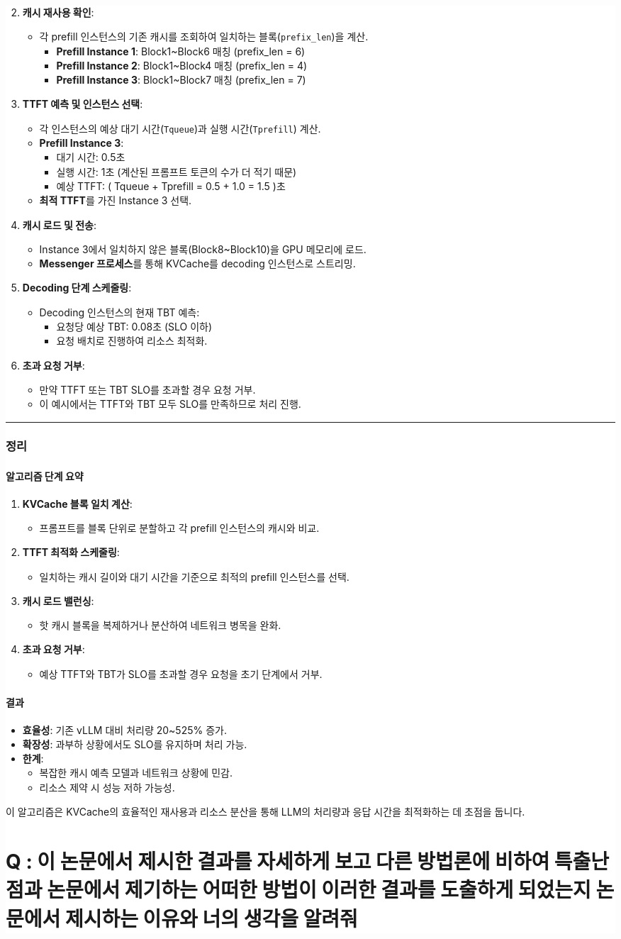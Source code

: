 2. **캐시 재사용 확인**:
   - 각 prefill 인스턴스의 기존 캐시를 조회하여 일치하는 블록(`prefix_len`)을 계산.
     - **Prefill Instance 1**: Block1~Block6 매칭 (prefix_len = 6)
     - **Prefill Instance 2**: Block1~Block4 매칭 (prefix_len = 4)
     - **Prefill Instance 3**: Block1~Block7 매칭 (prefix_len = 7)

3. **TTFT 예측 및 인스턴스 선택**:
   - 각 인스턴스의 예상 대기 시간(`Tqueue`)과 실행 시간(`Tprefill`) 계산.
   - **Prefill Instance 3**:
     - 대기 시간: 0.5초
     - 실행 시간: 1초 (계산된 프롬프트 토큰의 수가 더 적기 때문)
     - 예상 TTFT: \( Tqueue + Tprefill = 0.5 + 1.0 = 1.5 \)초
   - **최적 TTFT**를 가진 Instance 3 선택.

4. **캐시 로드 및 전송**:
   - Instance 3에서 일치하지 않은 블록(Block8~Block10)을 GPU 메모리에 로드.
   - **Messenger 프로세스**를 통해 KVCache를 decoding 인스턴스로 스트리밍.

5. **Decoding 단계 스케줄링**:
   - Decoding 인스턴스의 현재 TBT 예측:
     - 요청당 예상 TBT: 0.08초 (SLO 이하)
     - 요청 배치로 진행하여 리소스 최적화.

6. **초과 요청 거부**:
   - 만약 TTFT 또는 TBT SLO를 초과할 경우 요청 거부.
   - 이 예시에서는 TTFT와 TBT 모두 SLO를 만족하므로 처리 진행.

---

### **정리**
#### **알고리즘 단계 요약**
1. **KVCache 블록 일치 계산**:
   - 프롬프트를 블록 단위로 분할하고 각 prefill 인스턴스의 캐시와 비교.

2. **TTFT 최적화 스케줄링**:
   - 일치하는 캐시 길이와 대기 시간을 기준으로 최적의 prefill 인스턴스를 선택.

3. **캐시 로드 밸런싱**:
   - 핫 캐시 블록을 복제하거나 분산하여 네트워크 병목을 완화.

4. **초과 요청 거부**:
   - 예상 TTFT와 TBT가 SLO를 초과할 경우 요청을 초기 단계에서 거부.

#### **결과**
- **효율성**: 기존 vLLM 대비 처리량 20~525% 증가.
- **확장성**: 과부하 상황에서도 SLO를 유지하며 처리 가능.
- **한계**:
  - 복잡한 캐시 예측 모델과 네트워크 상황에 민감.
  - 리소스 제약 시 성능 저하 가능성.

이 알고리즘은 KVCache의 효율적인 재사용과 리소스 분산을 통해 LLM의 처리량과 응답 시간을 최적화하는 데 초점을 둡니다.


# Q : 이 논문에서 제시한 결과를 자세하게 보고 다른 방법론에 비하여 특출난 점과 논문에서 제기하는 어떠한 방법이 이러한 결과를 도출하게 되었는지 논문에서 제시하는 이유와 너의 생각을 알려줘
